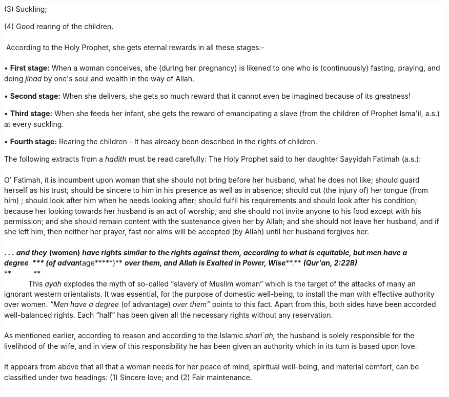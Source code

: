  (3) Suckling;

(4) Good rearing of the children.  
    
  According to the Holy Prophet, she gets eternal rewards in all these
stages:-  
    
 • **First stage:** When a woman conceives, she (during her pregnancy)
is likened to one who is (continuously) fasting, praying, and doing
*jihad* by one's soul and wealth in the way of Allah.

• **Second stage:** When she delivers, she gets so much reward that it
cannot even be imagined because of its greatness!

• **Third stage:** When she feeds her infant, she gets the reward of
emancipating a slave (from the children of Prophet Isma'il, a.s.) at
every suckling.

• **Fourth stage:** Rearing the children - It has already been described
in the rights of children.

The following extracts from a *hadith* must be read carefully: The Holy
Prophet said to her daughter Sayyidah Fatimah (a.s.):  
    
 O' Fatimah, it is incumbent upon woman that she should not bring before
her husband, what he does not like; should guard herself as his trust;
should be sincere to him in his presence as well as in absence; should
cut (the injury of) her tongue (from him) ; should look after him when
he needs looking after; should fulfil his requirements and should look
after his condition; because her looking towards her husband is an act
of worship; and she should not invite anyone to his food except with his
permission; and she should remain content with the sustenance given her
by Allah; and she should not leave her husband, and if she left him,
then neither her prayer, fast nor alms will be accepted (by Allah) until
her husband forgives her.  
    
**. . .** ***and they*** **(women)** ***have rights similar to*** ***the
rights against them, according to what is equitable, but men have a
degree  *** **(of advan*****tage*****)** ***over them, and Allah is
Exalted in Power, Wise*****.** ***(Qur'an, 2:228)***  
**           **  
             This *ayah* explodes the myth of so-called “slavery of
Muslim woman” which is the target of the attacks of many an ignorant
western orientalists. It was essential, for the purpose of domestic
well-being, to install the man with effective authority over women.
*“Men have a degree* (of advantage) *over them”* points to this fact.
Apart from this, both sides have been accorded well-balanced rights.
Each “half” has been given all the necessary rights without any
reservation.  
    
 As mentioned earlier, according to reason and according to the Islamic
*shari\`ah,* the husband is solely responsible for the livelihood of the
wife, and in view of this responsibility he has been given an authority
which in its turn is based upon love.  
    
 It appears from above that all that a woman needs for her peace of
mind, spiritual well-being, and material comfort, can be classified
under two headings: (1) Sincere love; and (2) Fair maintenance.  
    